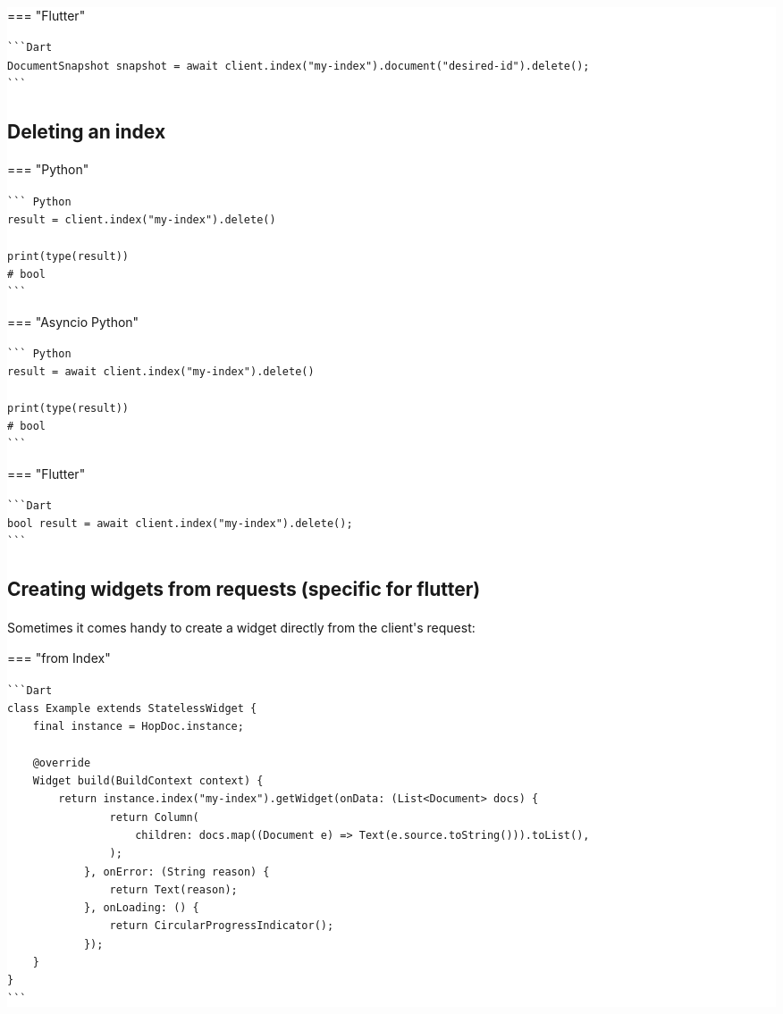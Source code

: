 === "Flutter"

    ```Dart
    DocumentSnapshot snapshot = await client.index("my-index").document("desired-id").delete();
    ```

## Deleting an index

=== "Python"

    ``` Python
    result = client.index("my-index").delete()

    print(type(result))
    # bool
    ```

=== "Asyncio Python"

    ``` Python
    result = await client.index("my-index").delete()

    print(type(result))
    # bool
    ```

=== "Flutter"

    ```Dart
    bool result = await client.index("my-index").delete();
    ```

## Creating widgets from requests (specific for flutter)

Sometimes it comes handy to create a widget directly from the client's request:

=== "from Index"

    ```Dart
    class Example extends StatelessWidget {
        final instance = HopDoc.instance;

        @override
        Widget build(BuildContext context) {
            return instance.index("my-index").getWidget(onData: (List<Document> docs) {
                    return Column(
                        children: docs.map((Document e) => Text(e.source.toString())).toList(),
                    );
                }, onError: (String reason) {
                    return Text(reason);
                }, onLoading: () {
                    return CircularProgressIndicator();
                });
        }
    }
    ```
